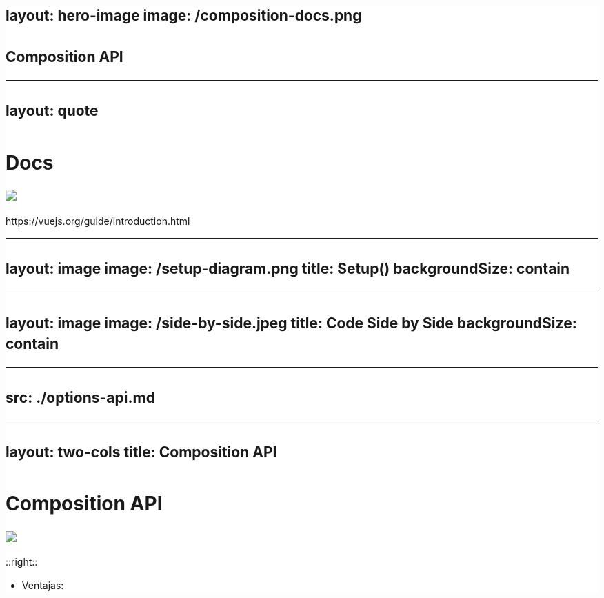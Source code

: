layout: hero-image
image: /composition-docs.png
---

## Composition API


---
layout: quote
---

# Docs

<img src="/toggle.png" class="max-h-xs" />

https://vuejs.org/guide/introduction.html

---
layout: image
image: /setup-diagram.png
title: Setup()
backgroundSize: contain
---

---
layout: image
image: /side-by-side.jpeg
title: Code Side by Side
backgroundSize: contain
---

---
src: ./options-api.md
---


---
layout: two-cols
title: Composition API
---

# Composition API

![](/comparison.png)

::right::

<v-clicks depth="2">

- Ventajas:
